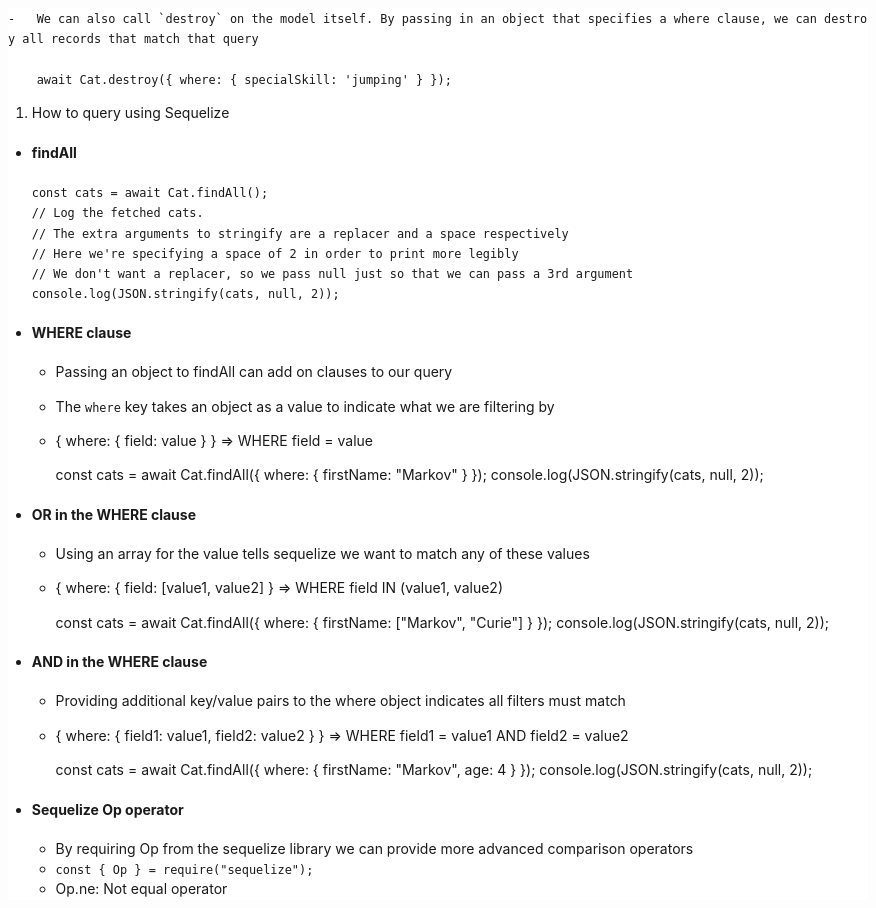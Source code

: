     -   We can also call `destroy` on the model itself. By passing in an object that specifies a where clause, we can destroy all records that match that query

        await Cat.destroy({ where: { specialSkill: 'jumping' } });

1.  How to query using Sequelize

-   #### findAll

        const cats = await Cat.findAll();
        // Log the fetched cats.
        // The extra arguments to stringify are a replacer and a space respectively
        // Here we're specifying a space of 2 in order to print more legibly
        // We don't want a replacer, so we pass null just so that we can pass a 3rd argument
        console.log(JSON.stringify(cats, null, 2));

-   #### WHERE clause

    -   Passing an object to findAll can add on clauses to our query
    -   The `where` key takes an object as a value to indicate what we are filtering by
    -   { where: { field: value } } =&gt; WHERE field = value

        const cats = await Cat.findAll({
          where: {
            firstName: "Markov"
          }
        });
        console.log(JSON.stringify(cats, null, 2));

-   #### OR in the WHERE clause

    -   Using an array for the value tells sequelize we want to match any of these values
    -   { where: { field: \[value1, value2\] } =&gt; WHERE field IN (value1, value2)

        const cats = await Cat.findAll({
          where: {
            firstName: ["Markov", "Curie"]
          }
        });
        console.log(JSON.stringify(cats, null, 2));

-   #### AND in the WHERE clause

    -   Providing additional key/value pairs to the where object indicates all filters must match
    -   { where: { field1: value1, field2: value2 } } =&gt; WHERE field1 = value1 AND field2 = value2

        const cats = await Cat.findAll({
          where: {
            firstName: "Markov",
            age: 4
          }
        });
        console.log(JSON.stringify(cats, null, 2));

-   #### Sequelize Op operator

    -   By requiring Op from the sequelize library we can provide more advanced comparison operators
    -   `const { Op } = require("sequelize");`
    -   Op.ne: Not equal operator
